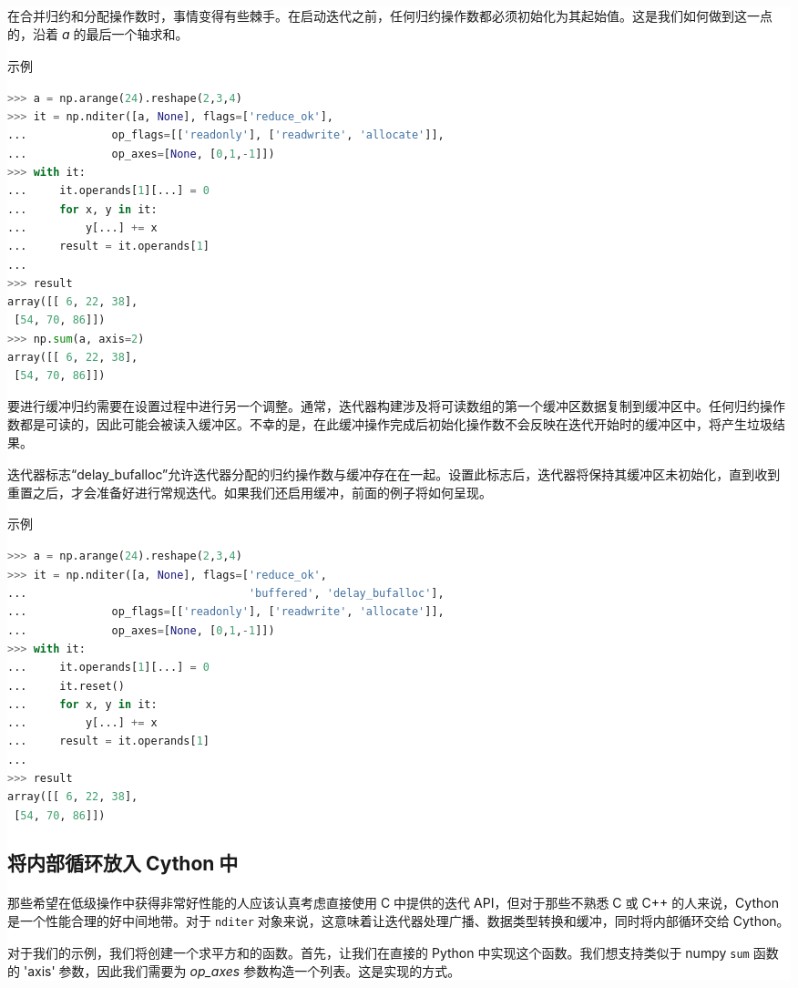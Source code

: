 在合并归约和分配操作数时，事情变得有些棘手。在启动迭代之前，任何归约操作数都必须初始化为其起始值。这是我们如何做到这一点的，沿着 *a* 的最后一个轴求和。

示例

```py
>>> a = np.arange(24).reshape(2,3,4)
>>> it = np.nditer([a, None], flags=['reduce_ok'],
...             op_flags=[['readonly'], ['readwrite', 'allocate']],
...             op_axes=[None, [0,1,-1]])
>>> with it:
...     it.operands[1][...] = 0
...     for x, y in it:
...         y[...] += x
...     result = it.operands[1]
...
>>> result
array([[ 6, 22, 38],
 [54, 70, 86]])
>>> np.sum(a, axis=2)
array([[ 6, 22, 38],
 [54, 70, 86]]) 
```

要进行缓冲归约需要在设置过程中进行另一个调整。通常，迭代器构建涉及将可读数组的第一个缓冲区数据复制到缓冲区中。任何归约操作数都是可读的，因此可能会被读入缓冲区。不幸的是，在此缓冲操作完成后初始化操作数不会反映在迭代开始时的缓冲区中，将产生垃圾结果。

迭代器标志“delay_bufalloc”允许迭代器分配的归约操作数与缓冲存在在一起。设置此标志后，迭代器将保持其缓冲区未初始化，直到收到重置之后，才会准备好进行常规迭代。如果我们还启用缓冲，前面的例子将如何呈现。

示例

```py
>>> a = np.arange(24).reshape(2,3,4)
>>> it = np.nditer([a, None], flags=['reduce_ok',
...                                  'buffered', 'delay_bufalloc'],
...             op_flags=[['readonly'], ['readwrite', 'allocate']],
...             op_axes=[None, [0,1,-1]])
>>> with it:
...     it.operands[1][...] = 0
...     it.reset()
...     for x, y in it:
...         y[...] += x
...     result = it.operands[1]
...
>>> result
array([[ 6, 22, 38],
 [54, 70, 86]]) 
```

## 将内部循环放入 Cython 中

那些希望在低级操作中获得非常好性能的人应该认真考虑直接使用 C 中提供的迭代 API，但对于那些不熟悉 C 或 C++ 的人来说，Cython 是一个性能合理的好中间地带。对于 `nditer` 对象来说，这意味着让迭代器处理广播、数据类型转换和缓冲，同时将内部循环交给 Cython。

对于我们的示例，我们将创建一个求平方和的函数。首先，让我们在直接的 Python 中实现这个函数。我们想支持类似于 numpy `sum` 函数的 'axis' 参数，因此我们需要为 *op_axes* 参数构造一个列表。这是实现的方式。
